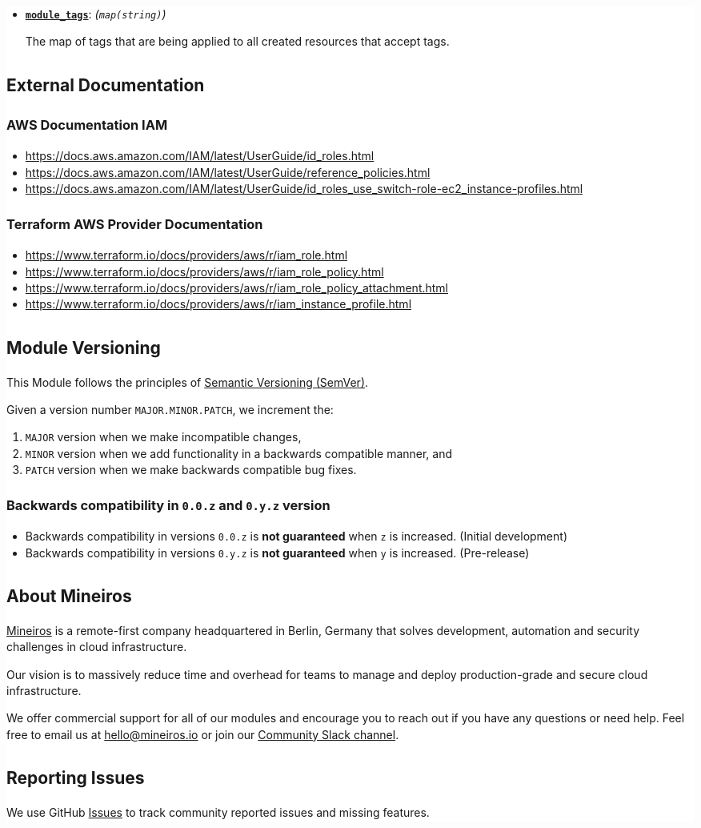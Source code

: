 - [**`module_tags`**](#output-module_tags): *(`map(string)`)*<a name="output-module_tags"></a>

  The map of tags that are being applied to all created resources that accept tags.

## External Documentation

### AWS Documentation IAM

- https://docs.aws.amazon.com/IAM/latest/UserGuide/id_roles.html
- https://docs.aws.amazon.com/IAM/latest/UserGuide/reference_policies.html
- https://docs.aws.amazon.com/IAM/latest/UserGuide/id_roles_use_switch-role-ec2_instance-profiles.html

### Terraform AWS Provider Documentation

- https://www.terraform.io/docs/providers/aws/r/iam_role.html
- https://www.terraform.io/docs/providers/aws/r/iam_role_policy.html
- https://www.terraform.io/docs/providers/aws/r/iam_role_policy_attachment.html
- https://www.terraform.io/docs/providers/aws/r/iam_instance_profile.html

## Module Versioning

This Module follows the principles of [Semantic Versioning (SemVer)].

Given a version number `MAJOR.MINOR.PATCH`, we increment the:

1. `MAJOR` version when we make incompatible changes,
2. `MINOR` version when we add functionality in a backwards compatible manner, and
3. `PATCH` version when we make backwards compatible bug fixes.

### Backwards compatibility in `0.0.z` and `0.y.z` version

- Backwards compatibility in versions `0.0.z` is **not guaranteed** when `z` is increased. (Initial development)
- Backwards compatibility in versions `0.y.z` is **not guaranteed** when `y` is increased. (Pre-release)

## About Mineiros

[Mineiros][homepage] is a remote-first company headquartered in Berlin, Germany
that solves development, automation and security challenges in cloud infrastructure.

Our vision is to massively reduce time and overhead for teams to manage and
deploy production-grade and secure cloud infrastructure.

We offer commercial support for all of our modules and encourage you to reach out
if you have any questions or need help. Feel free to email us at [hello@mineiros.io] or join our
[Community Slack channel][slack].

## Reporting Issues

We use GitHub [Issues] to track community reported issues and missing features.


[homepage]: https://mineiros.io/?ref=terraform-google-logging-sink
[hello@mineiros.io]: mailto:hello@mineiros.io
[badge-license]: https://img.shields.io/badge/license-Apache%202.0-brightgreen.svg
[releases-terraform]: https://github.com/hashicorp/terraform/releases
[releases-aws-provider]: https://github.com/terraform-providers/terraform-provider-aws/releases
[apache20]: https://opensource.org/licenses/Apache-2.0
[slack]: https://mineiros.io/slack
[terraform]: https://www.terraform.io
[aws]: https://aws.amazon.com/
[semantic versioning (semver)]: https://semver.org/
[variables.tf]: https://github.com/mineiros-io/terraform-google-logging-sink/blob/main/variables.tf
[examples/]: https://github.com/mineiros-io/terraform-google-logging-sink/blob/main/examples
[issues]: https://github.com/mineiros-io/terraform-google-logging-sink/issues
[license]: https://github.com/mineiros-io/terraform-google-logging-sink/blob/main/LICENSE
[makefile]: https://github.com/mineiros-io/terraform-google-logging-sink/blob/main/Makefile
[pull requests]: https://github.com/mineiros-io/terraform-google-logging-sink/pulls
[contribution guidelines]: https://github.com/mineiros-io/terraform-google-logging-sink/blob/main/CONTRIBUTING.md